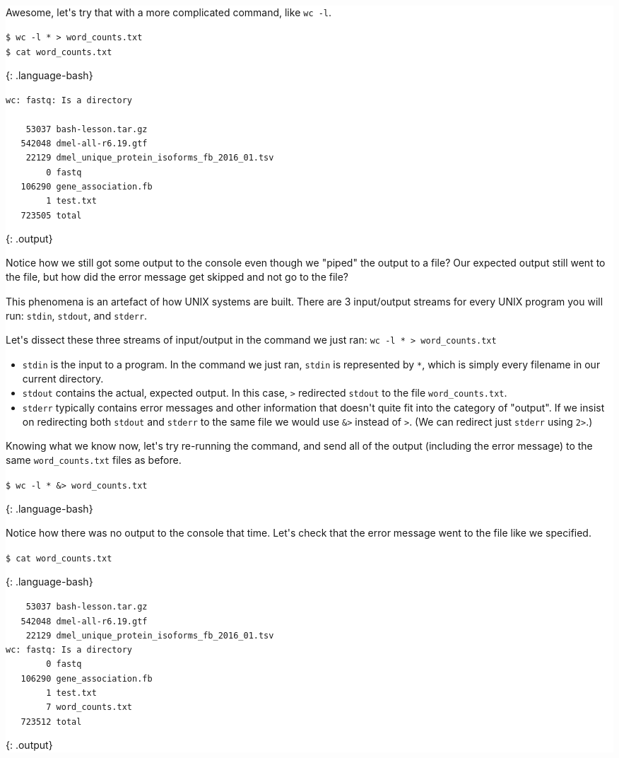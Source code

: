 Awesome, let's try that with a more complicated command, like `wc -l`.

```
$ wc -l * > word_counts.txt
$ cat word_counts.txt
```
{: .language-bash}
```
wc: fastq: Is a directory

    53037 bash-lesson.tar.gz
   542048 dmel-all-r6.19.gtf
    22129 dmel_unique_protein_isoforms_fb_2016_01.tsv
        0 fastq
   106290 gene_association.fb
        1 test.txt
   723505 total
```
{: .output}

Notice how we still got some output to the console even though we "piped" the
output to a file? Our expected output still went to the file, but how did the
error message get skipped and not go to the file?

This phenomena is an artefact of how UNIX systems are built. There are 3
input/output streams for every UNIX program you will run: `stdin`, `stdout`,
and `stderr`.

Let's dissect these three streams of input/output in the command we just ran:
`wc -l * > word_counts.txt`

* `stdin` is the input to a program. In the command we just ran, `stdin` is
  represented by `*`, which is simply every filename in our current directory.
* `stdout` contains the actual, expected output. In this case, `>` redirected
  `stdout` to the file `word_counts.txt`.
* `stderr` typically contains error messages and other information that doesn't
  quite fit into the category of "output". If we insist on redirecting both
  `stdout` and `stderr` to the same file we would use `&>` instead of `>`. (We
  can redirect just `stderr` using `2>`.)

Knowing what we know now, let's try re-running the command, and send all of the
output (including the error message) to the same `word_counts.txt` files as
before.

```
$ wc -l * &> word_counts.txt
```
{: .language-bash}

Notice how there was no output to the console that time. Let's check that the
error message went to the file like we specified.

```
$ cat word_counts.txt
```
{: .language-bash}
```
    53037 bash-lesson.tar.gz
   542048 dmel-all-r6.19.gtf
    22129 dmel_unique_protein_isoforms_fb_2016_01.tsv
wc: fastq: Is a directory
        0 fastq
   106290 gene_association.fb
        1 test.txt
        7 word_counts.txt
   723512 total
```
{: .output}
